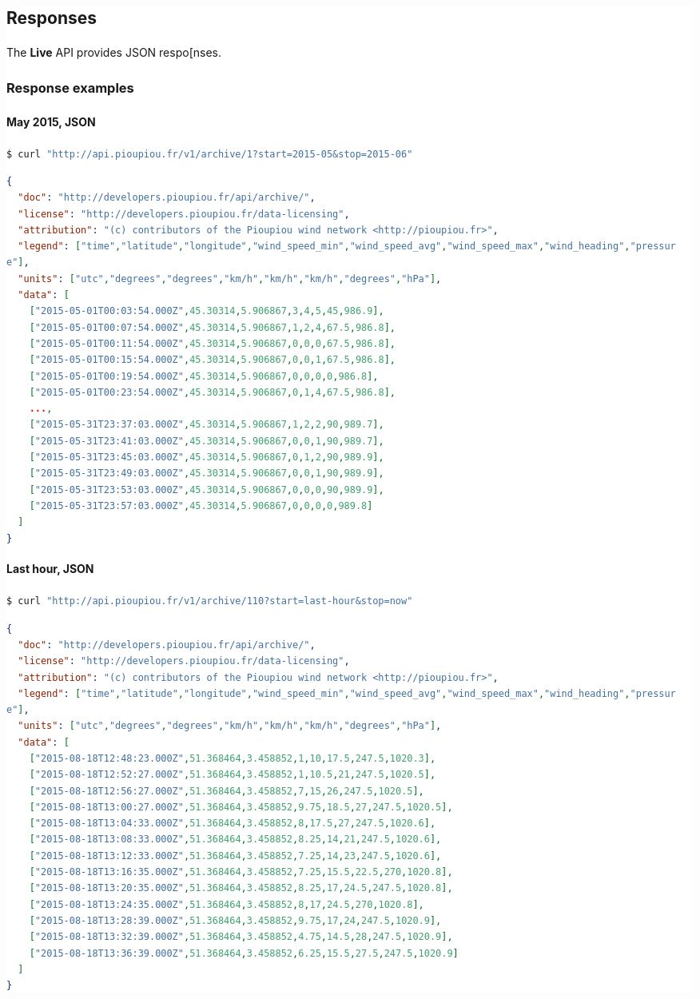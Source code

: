 ## Responses

The **Live** API provides JSON respo[nses.

### Response examples
#### May 2015, JSON

```bash
$ curl "http://api.pioupiou.fr/v1/archive/1?start=2015-05&stop=2015-06"
```
```json
{
  "doc": "http://developers.pioupiou.fr/api/archive/",
  "license": "http://developers.pioupiou.fr/data-licensing",
  "attribution": "(c) contributors of the Pioupiou wind network <http://pioupiou.fr>",
  "legend": ["time","latitude","longitude","wind_speed_min","wind_speed_avg","wind_speed_max","wind_heading","pressure"],
  "units": ["utc","degrees","degrees","km/h","km/h","km/h","degrees","hPa"],
  "data": [
    ["2015-05-01T00:03:54.000Z",45.30314,5.906867,3,4,5,45,986.9],
    ["2015-05-01T00:07:54.000Z",45.30314,5.906867,1,2,4,67.5,986.8],
    ["2015-05-01T00:11:54.000Z",45.30314,5.906867,0,0,0,67.5,986.8],
    ["2015-05-01T00:15:54.000Z",45.30314,5.906867,0,0,1,67.5,986.8],
    ["2015-05-01T00:19:54.000Z",45.30314,5.906867,0,0,0,0,986.8],
    ["2015-05-01T00:23:54.000Z",45.30314,5.906867,0,1,4,67.5,986.8],
    ...,
    ["2015-05-31T23:37:03.000Z",45.30314,5.906867,1,2,2,90,989.7],
    ["2015-05-31T23:41:03.000Z",45.30314,5.906867,0,0,1,90,989.7],
    ["2015-05-31T23:45:03.000Z",45.30314,5.906867,0,1,2,90,989.9],
    ["2015-05-31T23:49:03.000Z",45.30314,5.906867,0,0,1,90,989.9],
    ["2015-05-31T23:53:03.000Z",45.30314,5.906867,0,0,0,90,989.9],
    ["2015-05-31T23:57:03.000Z",45.30314,5.906867,0,0,0,0,989.8]
  ]
}
```
#### Last hour, JSON

```bash
$ curl "http://api.pioupiou.fr/v1/archive/110?start=last-hour&stop=now"
```
```json
{
  "doc": "http://developers.pioupiou.fr/api/archive/",
  "license": "http://developers.pioupiou.fr/data-licensing",
  "attribution": "(c) contributors of the Pioupiou wind network <http://pioupiou.fr>",
  "legend": ["time","latitude","longitude","wind_speed_min","wind_speed_avg","wind_speed_max","wind_heading","pressure"],
  "units": ["utc","degrees","degrees","km/h","km/h","km/h","degrees","hPa"],
  "data": [
    ["2015-08-18T12:48:23.000Z",51.368464,3.458852,1,10,17.5,247.5,1020.3],
    ["2015-08-18T12:52:27.000Z",51.368464,3.458852,1,10.5,21,247.5,1020.5],
    ["2015-08-18T12:56:27.000Z",51.368464,3.458852,7,15,26,247.5,1020.5],
    ["2015-08-18T13:00:27.000Z",51.368464,3.458852,9.75,18.5,27,247.5,1020.5],
    ["2015-08-18T13:04:33.000Z",51.368464,3.458852,8,17.5,27,247.5,1020.6],
    ["2015-08-18T13:08:33.000Z",51.368464,3.458852,8.25,14,21,247.5,1020.6],
    ["2015-08-18T13:12:33.000Z",51.368464,3.458852,7.25,14,23,247.5,1020.6],
    ["2015-08-18T13:16:35.000Z",51.368464,3.458852,7.25,15.5,22.5,270,1020.8],
    ["2015-08-18T13:20:35.000Z",51.368464,3.458852,8.25,17,24.5,247.5,1020.8],
    ["2015-08-18T13:24:35.000Z",51.368464,3.458852,8,17,24.5,270,1020.8],
    ["2015-08-18T13:28:39.000Z",51.368464,3.458852,9.75,17,24,247.5,1020.9],
    ["2015-08-18T13:32:39.000Z",51.368464,3.458852,4.75,14.5,28,247.5,1020.9],
    ["2015-08-18T13:36:39.000Z",51.368464,3.458852,6.25,15.5,27.5,247.5,1020.9]
  ]
}
```